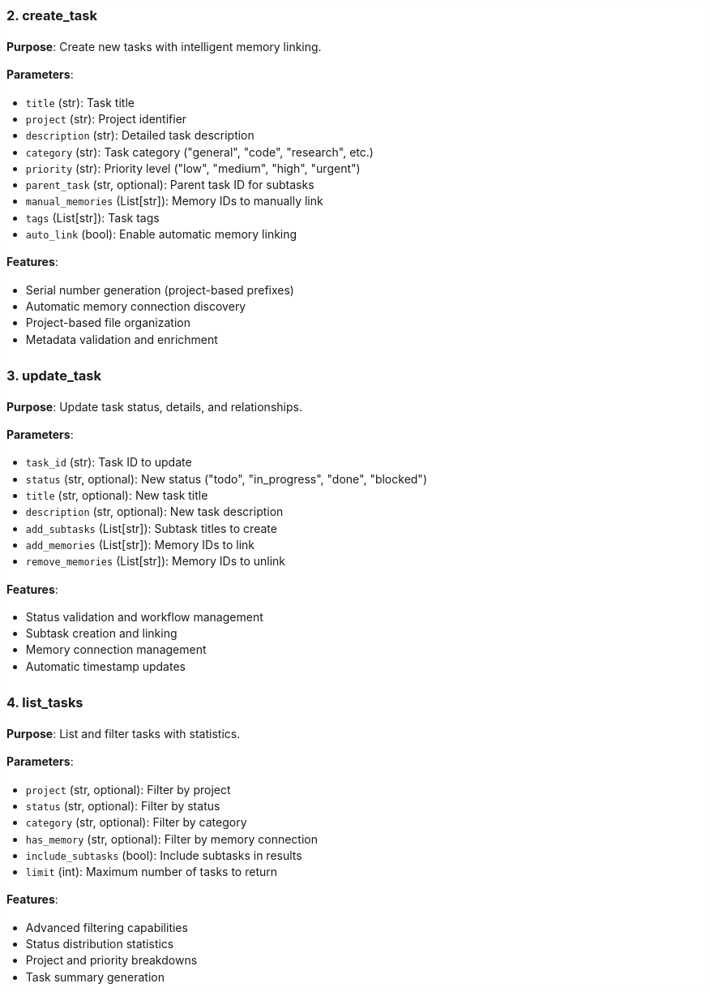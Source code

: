 ### 2. create_task

**Purpose**: Create new tasks with intelligent memory linking.

**Parameters**:
- `title` (str): Task title
- `project` (str): Project identifier
- `description` (str): Detailed task description
- `category` (str): Task category ("general", "code", "research", etc.)
- `priority` (str): Priority level ("low", "medium", "high", "urgent")
- `parent_task` (str, optional): Parent task ID for subtasks
- `manual_memories` (List[str]): Memory IDs to manually link
- `tags` (List[str]): Task tags
- `auto_link` (bool): Enable automatic memory linking

**Features**:
- Serial number generation (project-based prefixes)
- Automatic memory connection discovery
- Project-based file organization
- Metadata validation and enrichment

### 3. update_task

**Purpose**: Update task status, details, and relationships.

**Parameters**:
- `task_id` (str): Task ID to update
- `status` (str, optional): New status ("todo", "in_progress", "done", "blocked")
- `title` (str, optional): New task title
- `description` (str, optional): New task description
- `add_subtasks` (List[str]): Subtask titles to create
- `add_memories` (List[str]): Memory IDs to link
- `remove_memories` (List[str]): Memory IDs to unlink

**Features**:
- Status validation and workflow management
- Subtask creation and linking
- Memory connection management
- Automatic timestamp updates

### 4. list_tasks

**Purpose**: List and filter tasks with statistics.

**Parameters**:
- `project` (str, optional): Filter by project
- `status` (str, optional): Filter by status
- `category` (str, optional): Filter by category
- `has_memory` (str, optional): Filter by memory connection
- `include_subtasks` (bool): Include subtasks in results
- `limit` (int): Maximum number of tasks to return

**Features**:
- Advanced filtering capabilities
- Status distribution statistics
- Project and priority breakdowns
- Task summary generation
